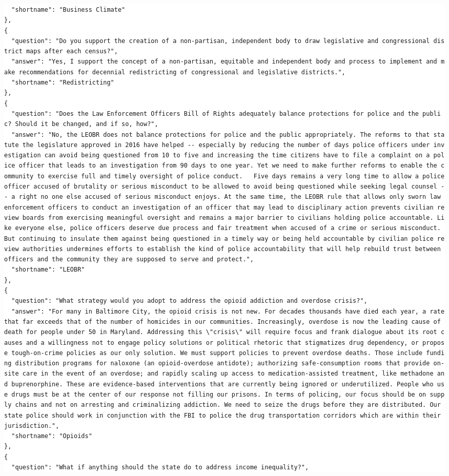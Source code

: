       "shortname": "Business Climate"
    },
    {
      "question": "Do you support the creation of a non-partisan, independent body to draw legislative and congressional district maps after each census?",
      "answer": "Yes, I support the concept of a non-partisan, equitable and independent body and process to implement and make recommendations for decennial redistricting of congressional and legislative districts.",
      "shortname": "Redistricting"
    },
    {
      "question": "Does the Law Enforcement Officers Bill of Rights adequately balance protections for police and the public? Should it be changed, and if so, how?",
      "answer": "No, the LEOBR does not balance protections for police and the public appropriately. The reforms to that statute the legislature approved in 2016 have helped -- especially by reducing the number of days police officers under investigation can avoid being questioned from 10 to five and increasing the time citizens have to file a complaint on a police officer that leads to an investigation from 90 days to one year. Yet we need to make further reforms to enable the community to exercise full and timely oversight of police conduct.   Five days remains a very long time to allow a police officer accused of brutality or serious misconduct to be allowed to avoid being questioned while seeking legal counsel -- a right no one else accused of serious misconduct enjoys. At the same time, the LEOBR rule that allows only sworn law enforcement officers to conduct an investigation of an officer that may lead to disciplinary action prevents civilian review boards from exercising meaningful oversight and remains a major barrier to civilians holding police accountable. Like everyone else, police officers deserve due process and fair treatment when accused of a crime or serious misconduct. But continuing to insulate them against being questioned in a timely way or being held accountable by civilian police review authorities undermines efforts to establish the kind of police accountability that will help rebuild trust between officers and the community they are supposed to serve and protect.",
      "shortname": "LEOBR"
    },
    {
      "question": "What strategy would you adopt to address the opioid addiction and overdose crisis?",
      "answer": "For many in Baltimore City, the opioid crisis is not new. For decades thousands have died each year, a rate that far exceeds that of the number of homicides in our communities. Increasingly, overdose is now the leading cause of death for people under 50 in Maryland. Addressing this \"crisis\" will require focus and frank dialogue about its root causes and a willingness not to engage policy solutions or political rhetoric that stigmatizes drug dependency, or propose tough-on-crime policies as our only solution. We must support policies to prevent overdose deaths. Those include funding distribution programs for naloxone (an opioid-overdose antidote); authorizing safe-consumption rooms that provide on-site care in the event of an overdose; and rapidly scaling up access to medication-assisted treatment, like methadone and buprenorphine. These are evidence-based interventions that are currently being ignored or underutilized. People who use drugs must be at the center of our response not filling our prisons. In terms of policing, our focus should be on supply chains and not on arresting and criminalizing addiction. We need to seize the drugs before they are distributed. Our state police should work in conjunction with the FBI to police the drug transportation corridors which are within their jurisdiction.",
      "shortname": "Opioids"
    },
    {
      "question": "What if anything should the state do to address income inequality?",